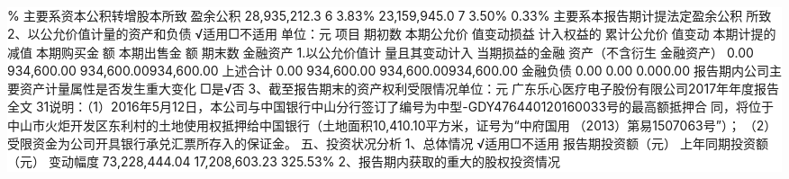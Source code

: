 %
主要系资本公积转增股本所致
盈余公积
28,935,212.3
6
3.83%
23,159,945.0
7
3.50%
0.33%
主要系本报告期计提法定盈余公积
所致
2、以公允价值计量的资产和负债
√适用□不适用
单位：元
项目
期初数
本期公允价
值变动损益
计入权益的
累计公允价
值变动
本期计提的
减值
本期购买金
额
本期出售金
额
期末数
金融资产
1.以公允价值计
量且其变动计入
当期损益的金融
资产（不含衍生
金融资产）
0.00
934,600.00
934,600.00934,600.00
上述合计
0.00
934,600.00
934,600.00934,600.00
金融负债
0.00
0.00
0.000.00
报告期内公司主要资产计量属性是否发生重大变化
□是√否
3、截至报告期末的资产权利受限情况单位：元
广东乐心医疗电子股份有限公司2017年年度报告全文
31说明：（1）2016年5月12日，本公司与中国银行中山分行签订了编号为中型-GDY476440120160033号的最高额抵押合
同，将位于中山市火炬开发区东利村的土地使用权抵押给中国银行（土地面积10,410.10平方米，证号为“中府国用
（2013）第易1507063号”）；
（2）受限资金为公司开具银行承兑汇票所存入的保证金。
五、投资状况分析
1、总体情况
√适用□不适用
报告期投资额（元）
上年同期投资额（元）
变动幅度
73,228,444.04
17,208,603.23
325.53%
2、报告期内获取的重大的股权投资情况
